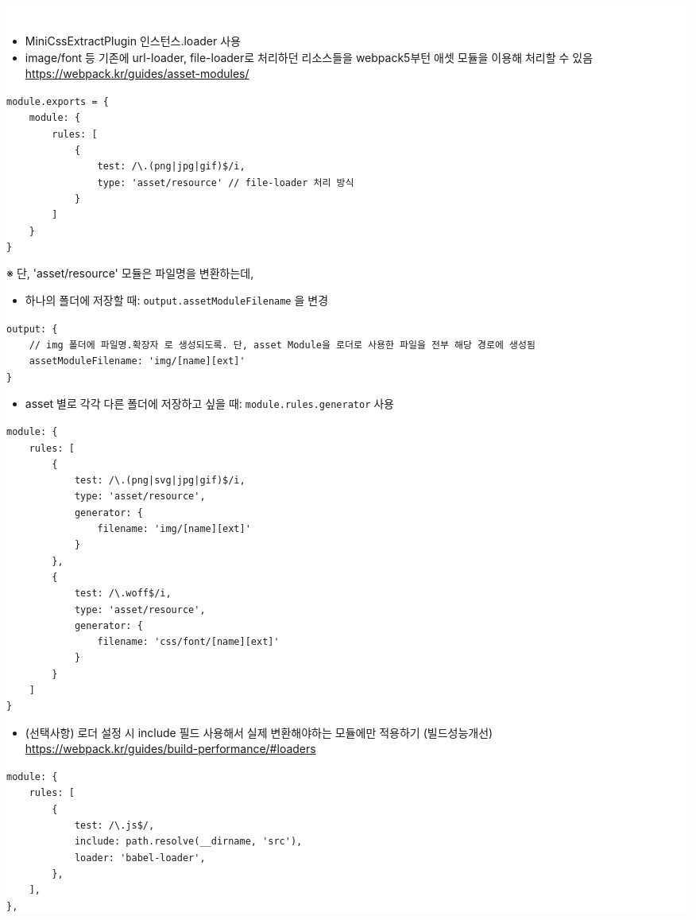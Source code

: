 <br/>

* MiniCssExtractPlugin 인스턴스.loader 사용
* image/font 등 기존에 url-loader, file-loader로 처리하던 리소스들을 webpack5부턴 애셋 모듈을 이용해 처리할 수 있음
  https://webpack.kr/guides/asset-modules/ 

```
module.exports = {
    module: {
        rules: [
            {
                test: /\.(png|jpg|gif)$/i,
                type: 'asset/resource' // file-loader 처리 방식
            }
        ]
    }
}
```
※ 단, 'asset/resource' 모듈은 파일명을 변환하는데, 
* 하나의 폴더에 저장할 때: `output.assetModuleFilename` 을 변경 
```
output: {
    // img 폴더에 파일명.확장자 로 생성되도록. 단, asset Module을 로더로 사용한 파일을 전부 해당 경로에 생성됨
    assetModuleFilename: 'img/[name][ext]' 
}
```
* asset 별로 각각 다른 폴더에 저장하고 싶을 때: `module.rules.generator` 사용
```
module: {
    rules: [
        {
            test: /\.(png|svg|jpg|gif)$/i,
            type: 'asset/resource',
            generator: {
                filename: 'img/[name][ext]'
            }
        },
        {
            test: /\.woff$/i,
            type: 'asset/resource',
            generator: {
                filename: 'css/font/[name][ext]'
            }
        }    
    ]
}
```
* (선택사항) 로더 설정 시 include 필드 사용해서 실제 변환해야하는 모듈에만 적용하기 (빌드성능개선)   
https://webpack.kr/guides/build-performance/#loaders

```
module: { 
    rules: [ 
        { 
            test: /\.js$/, 
            include: path.resolve(__dirname, 'src'), 
            loader: 'babel-loader', 
        }, 
    ], 
},
```
